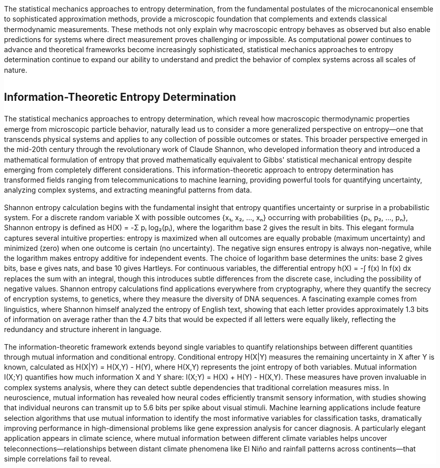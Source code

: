 The statistical mechanics approaches to entropy determination, from the fundamental postulates of the microcanonical ensemble to sophisticated approximation methods, provide a microscopic foundation that complements and extends classical thermodynamic measurements. These methods not only explain why macroscopic entropy behaves as observed but also enable predictions for systems where direct measurement proves challenging or impossible. As computational power continues to advance and theoretical frameworks become increasingly sophisticated, statistical mechanics approaches to entropy determination continue to expand our ability to understand and predict the behavior of complex systems across all scales of nature.

## Information-Theoretic Entropy Determination

The statistical mechanics approaches to entropy determination, which reveal how macroscopic thermodynamic properties emerge from microscopic particle behavior, naturally lead us to consider a more generalized perspective on entropy—one that transcends physical systems and applies to any collection of possible outcomes or states. This broader perspective emerged in the mid-20th century through the revolutionary work of Claude Shannon, who developed information theory and introduced a mathematical formulation of entropy that proved mathematically equivalent to Gibbs' statistical mechanical entropy despite emerging from completely different considerations. This information-theoretic approach to entropy determination has transformed fields ranging from telecommunications to machine learning, providing powerful tools for quantifying uncertainty, analyzing complex systems, and extracting meaningful patterns from data.

Shannon entropy calculation begins with the fundamental insight that entropy quantifies uncertainty or surprise in a probabilistic system. For a discrete random variable X with possible outcomes {x₁, x₂, ..., xₙ} occurring with probabilities {p₁, p₂, ..., pₙ}, Shannon entropy is defined as H(X) = -Σ pᵢ log₂(pᵢ), where the logarithm base 2 gives the result in bits. This elegant formula captures several intuitive properties: entropy is maximized when all outcomes are equally probable (maximum uncertainty) and minimized (zero) when one outcome is certain (no uncertainty). The negative sign ensures entropy is always non-negative, while the logarithm makes entropy additive for independent events. The choice of logarithm base determines the units: base 2 gives bits, base e gives nats, and base 10 gives Hartleys. For continuous variables, the differential entropy h(X) = -∫ f(x) ln f(x) dx replaces the sum with an integral, though this introduces subtle differences from the discrete case, including the possibility of negative values. Shannon entropy calculations find applications everywhere from cryptography, where they quantify the secrecy of encryption systems, to genetics, where they measure the diversity of DNA sequences. A fascinating example comes from linguistics, where Shannon himself analyzed the entropy of English text, showing that each letter provides approximately 1.3 bits of information on average rather than the 4.7 bits that would be expected if all letters were equally likely, reflecting the redundancy and structure inherent in language.

The information-theoretic framework extends beyond single variables to quantify relationships between different quantities through mutual information and conditional entropy. Conditional entropy H(X|Y) measures the remaining uncertainty in X after Y is known, calculated as H(X|Y) = H(X,Y) - H(Y), where H(X,Y) represents the joint entropy of both variables. Mutual information I(X;Y) quantifies how much information X and Y share: I(X;Y) = H(X) + H(Y) - H(X,Y). These measures have proven invaluable in complex systems analysis, where they can detect subtle dependencies that traditional correlation measures miss. In neuroscience, mutual information has revealed how neural codes efficiently transmit sensory information, with studies showing that individual neurons can transmit up to 5.6 bits per spike about visual stimuli. Machine learning applications include feature selection algorithms that use mutual information to identify the most informative variables for classification tasks, dramatically improving performance in high-dimensional problems like gene expression analysis for cancer diagnosis. A particularly elegant application appears in climate science, where mutual information between different climate variables helps uncover teleconnections—relationships between distant climate phenomena like El Niño and rainfall patterns across continents—that simple correlations fail to reveal.
